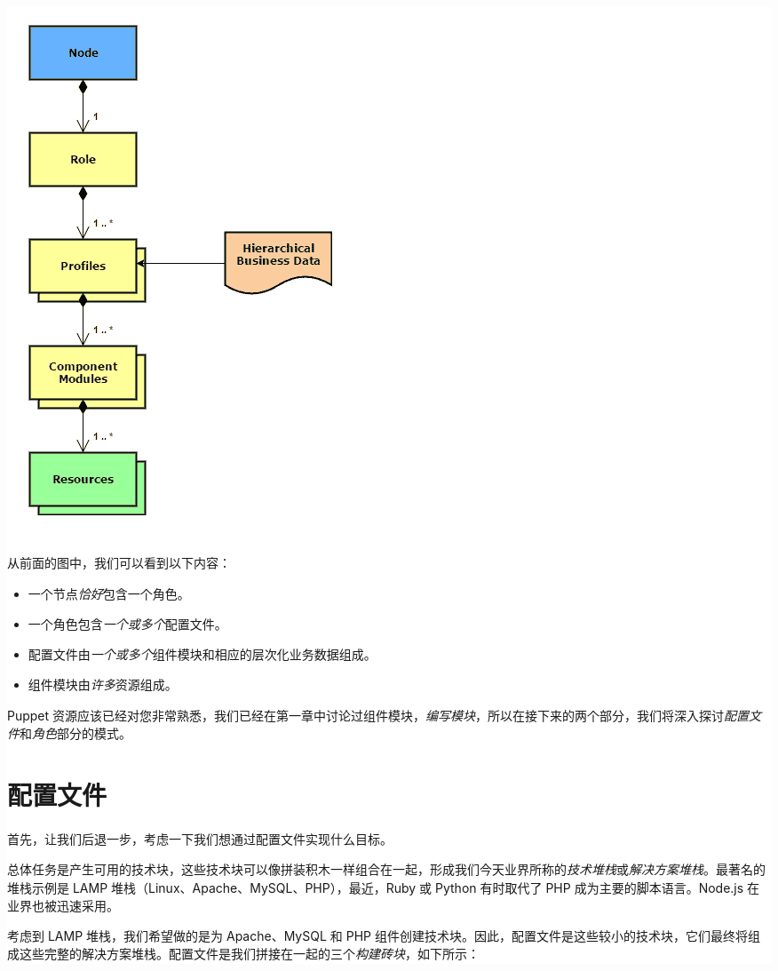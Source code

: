 ![](img/059198e1-6146-474c-ad76-035d3c44cca2.png)

从前面的图中，我们可以看到以下内容：

+   一个节点*恰好*包含一个角色。

+   一个角色包含*一个或多个*配置文件。

+   配置文件由*一个或多个*组件模块和相应的层次化业务数据组成。

+   组件模块由*许多*资源组成。

Puppet 资源应该已经对您非常熟悉，我们已经在第一章中讨论过组件模块，*编写模块*，所以在接下来的两个部分，我们将深入探讨*配置文件*和*角色*部分的模式。

# 配置文件

首先，让我们后退一步，考虑一下我们想通过配置文件实现什么目标。

总体任务是产生可用的技术块，这些技术块可以像拼装积木一样组合在一起，形成我们今天业界所称的*技术堆栈*或*解决方案堆栈*。最著名的堆栈示例是 LAMP 堆栈（Linux、Apache、MySQL、PHP），最近，Ruby 或 Python 有时取代了 PHP 成为主要的脚本语言。Node.js 在业界也被迅速采用。

考虑到 LAMP 堆栈，我们希望做的是为 Apache、MySQL 和 PHP 组件创建技术块。因此，配置文件是这些较小的技术块，它们最终将组成这些完整的解决方案堆栈。配置文件是我们拼接在一起的三个*构建砖块*，如下所示：
